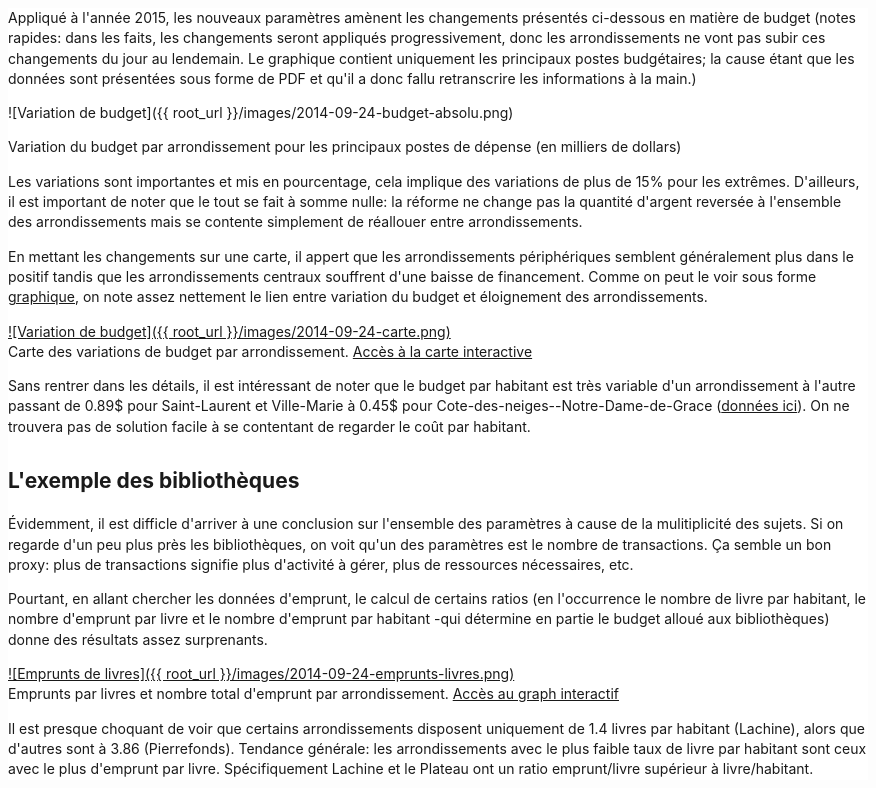 Appliqué à l'année 2015, les nouveaux paramètres amènent les changements présentés ci-dessous en matière de budget (notes rapides: dans les faits, les changements seront appliqués progressivement, donc les arrondissements ne vont pas subir ces changements du jour au lendemain. Le graphique contient uniquement les principaux postes budgétaires; la cause étant que les données sont présentées sous forme de PDF et qu'il a donc fallu retranscrire les informations à la main.)

![Variation de budget]({{ root_url }}/images/2014-09-24-budget-absolu.png)
<div class="photoattrib">Variation du budget par arrondissement pour les principaux postes de dépense (en milliers de dollars)</div>


Les variations sont importantes et mis en pourcentage, cela implique des variations de plus de 15% pour les extrêmes. D'ailleurs, il est important de noter que le tout se fait à somme nulle: la réforme ne change pas la quantité d'argent reversée à l'ensemble des arrondissements mais se contente simplement de réallouer entre arrondissements.

En mettant les changements sur une carte, il appert que les arrondissements périphériques semblent généralement plus dans le positif tandis que les arrondissements centraux souffrent d'une baisse de financement. Comme on peut le voir sous forme [graphique](https://plot.ly/6/~hoedic), on note assez nettement le lien entre variation du budget et éloignement des arrondissements.

<a href="http://cdb.io/1CiKuBv">
![Variation de budget]({{ root_url }}/images/2014-09-24-carte.png)
</a>
<div class="photoattrib">Carte des variations de budget par arrondissement. <a href="http://cdb.io/1CiKuBv">Accès à la carte interactive</a></div>

Sans rentrer dans les détails, il est intéressant de noter que le budget par habitant est très variable d'un arrondissement à l'autre passant de 0.89$ pour Saint-Laurent et Ville-Marie à 0.45$ pour Cote-des-neiges--Notre-Dame-de-Grace ([données ici](https://plot.ly/7/~hoedic)). On ne trouvera pas de solution facile à se contentant de regarder le coût par habitant.

## L'exemple des bibliothèques

Évidemment, il est difficle d'arriver à une conclusion sur l'ensemble des paramètres à cause de la mulitiplicité des sujets. Si on regarde d'un peu plus près les bibliothèques, on voit qu'un des paramètres est le nombre de transactions. Ça semble un bon proxy: plus de transactions signifie plus d'activité à gérer, plus de ressources nécessaires, etc.

Pourtant, en allant chercher les données d'emprunt, le calcul de certains ratios (en l'occurrence le nombre de livre par habitant, le nombre d'emprunt par livre et le nombre d'emprunt par habitant -qui détermine en partie le budget alloué aux bibliothèques) donne des résultats assez surprenants.


<a href="https://plot.ly/~hoedic/9">
![Emprunts de livres]({{ root_url }}/images/2014-09-24-emprunts-livres.png)
</a>
<div class="photoattrib">Emprunts par livres et nombre total d'emprunt par arrondissement. <a href="https://plot.ly/~hoedic/9">Accès au graph interactif</a></div>

Il est presque choquant de voir que certains arrondissements disposent uniquement de 1.4 livres par habitant (Lachine), alors que d'autres sont à 3.86 (Pierrefonds). Tendance générale: les arrondissements avec le plus faible taux de livre par habitant sont ceux avec le plus d'emprunt par livre. Spécifiquement Lachine et le Plateau ont un ratio emprunt/livre supérieur à livre/habitant.
